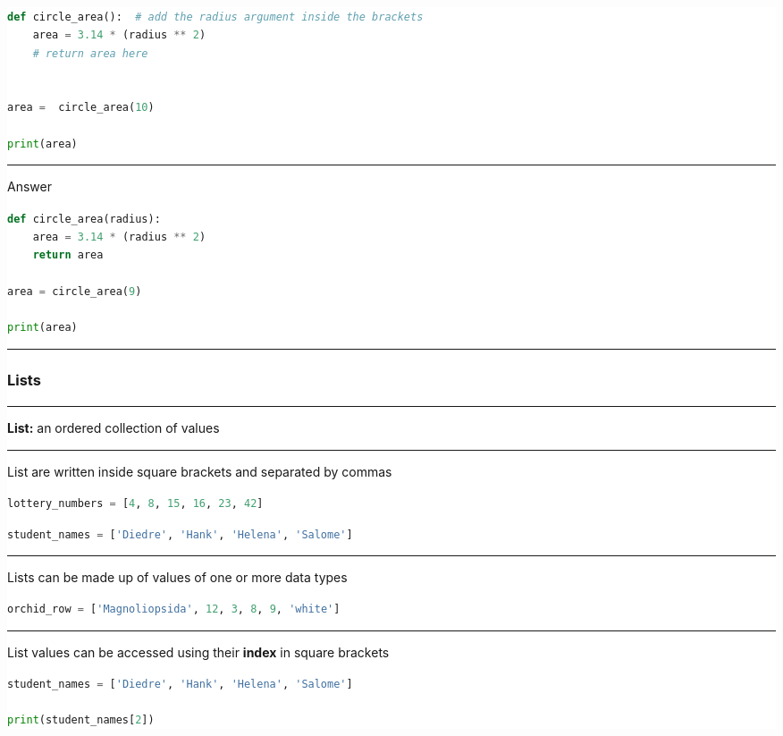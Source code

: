 ``` python
def circle_area():  # add the radius argument inside the brackets
    area = 3.14 * (radius ** 2)
    # return area here


area =  circle_area(10)

print(area)

```

----

Answer

``` python
def circle_area(radius):
    area = 3.14 * (radius ** 2)
    return area

area = circle_area(9)

print(area)
```

---

### Lists

----

**List:** an ordered collection of values

----

List are written inside square brackets and separated by commas


``` python
lottery_numbers = [4, 8, 15, 16, 23, 42]
```

``` python
student_names = ['Diedre', 'Hank', 'Helena', 'Salome']
```

----

Lists can be made up of values of one or more data types

``` python
orchid_row = ['Magnoliopsida', 12, 3, 8, 9, 'white']
```

----
List values can be accessed using their **index** in square brackets

``` python
student_names = ['Diedre', 'Hank', 'Helena', 'Salome']

print(student_names[2])
```
